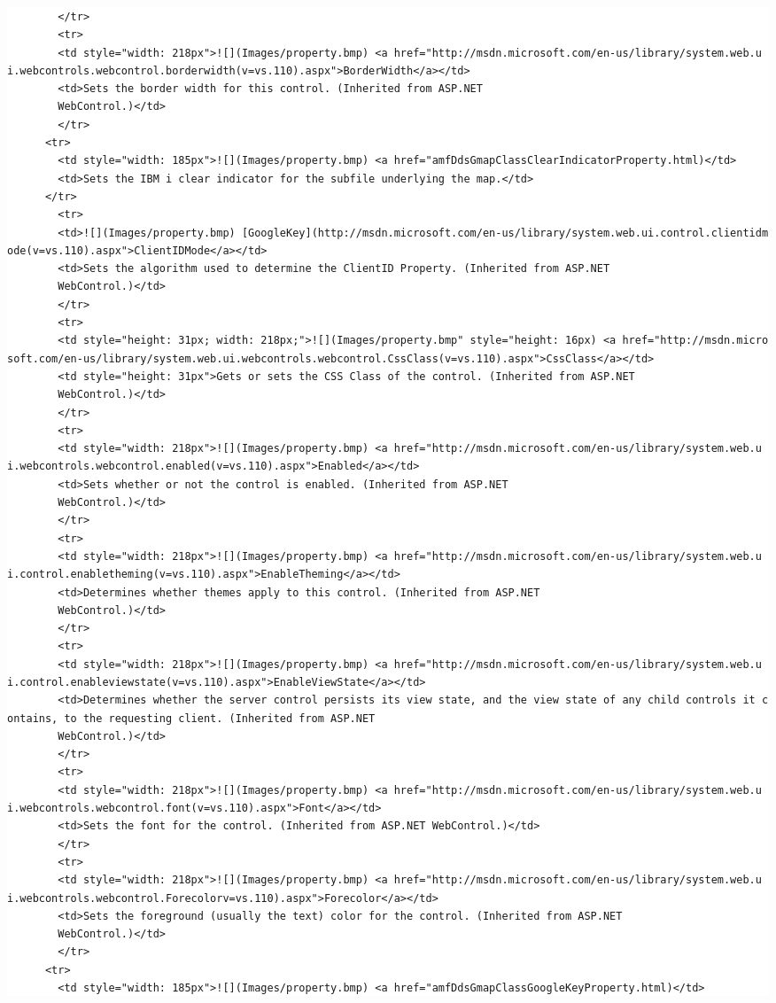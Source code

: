             </tr>
			<tr>
            <td style="width: 218px">![](Images/property.bmp) <a href="http://msdn.microsoft.com/en-us/library/system.web.ui.webcontrols.webcontrol.borderwidth(v=vs.110).aspx">BorderWidth</a></td>
            <td>Sets the border width for this control. (Inherited from ASP.NET 
			WebControl.)</td>
            </tr>
          <tr>
            <td style="width: 185px">![](Images/property.bmp) <a href="amfDdsGmapClassClearIndicatorProperty.html)</td>
            <td>Sets the IBM i clear indicator for the subfile underlying the map.</td>
          </tr>
            <tr>
            <td>![](Images/property.bmp) [GoogleKey](http://msdn.microsoft.com/en-us/library/system.web.ui.control.clientidmode(v=vs.110).aspx">ClientIDMode</a></td>
            <td>Sets the algorithm used to determine the ClientID Property. (Inherited from ASP.NET 
			WebControl.)</td>
            </tr>
            <tr>
            <td style="height: 31px; width: 218px;">![](Images/property.bmp" style="height: 16px) <a href="http://msdn.microsoft.com/en-us/library/system.web.ui.webcontrols.webcontrol.CssClass(v=vs.110).aspx">CssClass</a></td>
            <td style="height: 31px">Gets or sets the CSS Class of the control. (Inherited from ASP.NET 
			WebControl.)</td>
            </tr>
			<tr>
            <td style="width: 218px">![](Images/property.bmp) <a href="http://msdn.microsoft.com/en-us/library/system.web.ui.webcontrols.webcontrol.enabled(v=vs.110).aspx">Enabled</a></td>
            <td>Sets whether or not the control is enabled. (Inherited from ASP.NET 
			WebControl.)</td>
            </tr>
			<tr>
            <td style="width: 218px">![](Images/property.bmp) <a href="http://msdn.microsoft.com/en-us/library/system.web.ui.control.enabletheming(v=vs.110).aspx">EnableTheming</a></td>
            <td>Determines whether themes apply to this control. (Inherited from ASP.NET 
			WebControl.)</td>
            </tr>
			<tr>
            <td style="width: 218px">![](Images/property.bmp) <a href="http://msdn.microsoft.com/en-us/library/system.web.ui.control.enableviewstate(v=vs.110).aspx">EnableViewState</a></td>
            <td>Determines whether the server control persists its view state, and the view state of any child controls it contains, to the requesting client. (Inherited from ASP.NET 
			WebControl.)</td>
            </tr>
			<tr>
            <td style="width: 218px">![](Images/property.bmp) <a href="http://msdn.microsoft.com/en-us/library/system.web.ui.webcontrols.webcontrol.font(v=vs.110).aspx">Font</a></td>
            <td>Sets the font for the control. (Inherited from ASP.NET WebControl.)</td>
            </tr>
			<tr>
            <td style="width: 218px">![](Images/property.bmp) <a href="http://msdn.microsoft.com/en-us/library/system.web.ui.webcontrols.webcontrol.Forecolorv=vs.110).aspx">Forecolor</a></td>
            <td>Sets the foreground (usually the text) color for the control. (Inherited from ASP.NET 
			WebControl.)</td>
            </tr>
          <tr>
            <td style="width: 185px">![](Images/property.bmp) <a href="amfDdsGmapClassGoogleKeyProperty.html)</td>